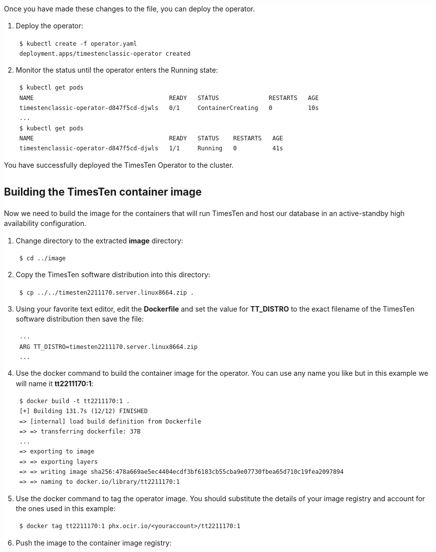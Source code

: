 Once you have made these changes to the file, you can deploy the operator.

1. Deploy the operator:

        $ kubectl create -f operator.yaml
        deployment.apps/timestenclassic-operator created
        
2. Monitor the status until the operator enters the Running state:

        $ kubectl get pods
        NAME                                      READY   STATUS              RESTARTS   AGE
        timestenclassic-operator-d847f5cd-djwls   0/1     ContainerCreating   0          10s
        ...
        $ kubectl get pods
        NAME                                      READY   STATUS    RESTARTS   AGE
        timestenclassic-operator-d847f5cd-djwls   1/1     Running   0          41s
        
You have successfully deployed the TimesTen Operator to the cluster.

## Building the TimesTen container image

Now we need to build the image for the containers that will run TimesTen and host our database in an active-standby high availability configuration.

1. Change directory to the extracted **image** directory:

        $ cd ../image

2. Copy the TimesTen software distribution into this directory:

        $ cp ../../timesten2211170.server.linux8664.zip .
        
3. Using your favorite text editor, edit the **Dockerfile** and set the value for **TT_DISTRO** to the exact filename of the TimesTen software distribution then save the file:

        ...
        ARG TT_DISTRO=timesten2211170.server.linux8664.zip
        ...
        
4. Use the docker command to build the container image for the operator. You can use any name you like but in this example we will name it **tt2211170:1**:

 
        $ docker build -t tt2211170:1 .
        [+] Building 131.7s (12/12) FINISHED
        => [internal] load build definition from Dockerfile
        => => transferring dockerfile: 37B
        ...
        => exporting to image
        => => exporting layers
        => => writing image sha256:478a669ae5ec4404ecdf3bf6183cb55cba9e07730fbea65d710c19fea2097894
        => => naming to docker.io/library/tt2211170:1

5. Use the docker command to tag the operator image. You should substitute the details of your image registry and account for the ones used in this example:

        $ docker tag tt2211170:1 phx.ocir.io/<youraccount>/tt2211170:1
        
6. Push the image to the container image registry:
